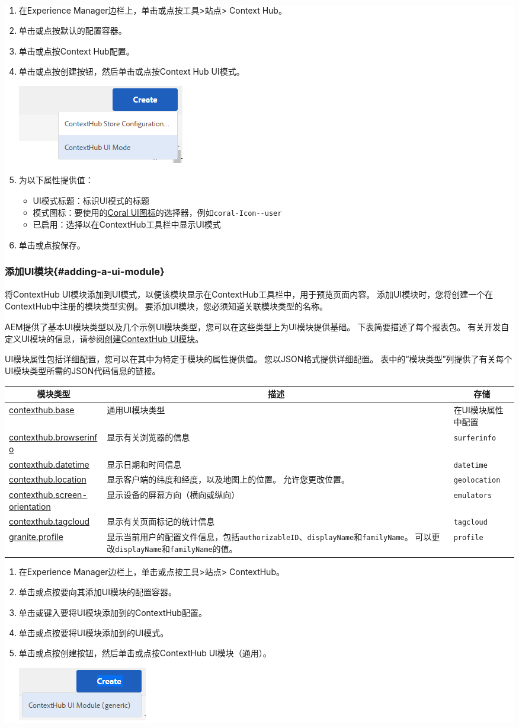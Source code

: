 1. 在Experience Manager边栏上，单击或点按工具>站点> Context Hub。
1. 单击或点按默认的配置容器。
1. 单击或点按Context Hub配置。
1. 单击或点按创建按钮，然后单击或点按Context Hub UI模式。

   ![添加UI模式](assets/contexthub-ui-mode.png)

1. 为以下属性提供值：

   * UI模式标题：标识UI模式的标题
   * 模式图标：要使用的[Coral UI图标](https://helpx.adobe.com/experience-manager/6-4/sites/developing/using/reference-materials/coral-ui/coralui3/Coral.Icon.html#availableIcons)的选择器，例如`coral-Icon--user`
   * 已启用：选择以在ContextHub工具栏中显示UI模式

1. 单击或点按保存。

### 添加UI模块{#adding-a-ui-module}

将ContextHub UI模块添加到UI模式，以便该模块显示在ContextHub工具栏中，用于预览页面内容。 添加UI模块时，您将创建一个在ContextHub中注册的模块类型实例。 要添加UI模块，您必须知道关联模块类型的名称。

AEM提供了基本UI模块类型以及几个示例UI模块类型，您可以在这些类型上为UI模块提供基础。 下表简要描述了每个报表包。 有关开发自定义UI模块的信息，请参阅[创建ContextHub UI模块](extending-contexthub.md#creating-contexthub-ui-module-types)。

UI模块属性包括详细配置，您可以在其中为特定于模块的属性提供值。 您以JSON格式提供详细配置。 表中的“模块类型”列提供了有关每个UI模块类型所需的JSON代码信息的链接。

| 模块类型 | 描述 | 存储 |
|---|---|---|
| [contexthub.base](sample-modules.md#contexthub-base-ui-module-type) | 通用UI模块类型 | 在UI模块属性中配置 |
| [contexthub.browserinfo](sample-modules.md#contexthub-browserinfo-ui-module-type) | 显示有关浏览器的信息 | `surferinfo` |
| [contexthub.datetime](sample-modules.md#contexthub-datetime-ui-module-type) | 显示日期和时间信息 | `datetime` |
| [contexthub.location](sample-modules.md#contexthub-location-ui-module-type) | 显示客户端的纬度和经度，以及地图上的位置。 允许您更改位置。 | `geolocation` |
| [contexthub.screen-orientation](sample-modules.md#contexthub-screen-orientation-ui-module-type) | 显示设备的屏幕方向（横向或纵向） | `emulators` |
| [contexthub.tagcloud](sample-modules.md#contexthub-tagcloud-ui-module-type) | 显示有关页面标记的统计信息 | `tagcloud` |
| [granite.profile](sample-modules.md#granite-profile-ui-module-type) | 显示当前用户的配置文件信息，包括`authorizableID`、`displayName`和`familyName`。 可以更改`displayName`和`familyName`的值。 | `profile` |

1. 在Experience Manager边栏上，单击或点按工具>站点> ContextHub。
1. 单击或点按要向其添加UI模块的配置容器。
1. 单击或键入要将UI模块添加到的ContextHub配置。
1. 单击或点按要将UI模块添加到的UI模式。
1. 单击或点按创建按钮，然后单击或点按ContextHub UI模块（通用）。

   ![ContextHub UI模块](assets/contexthub-ui-module.png)
